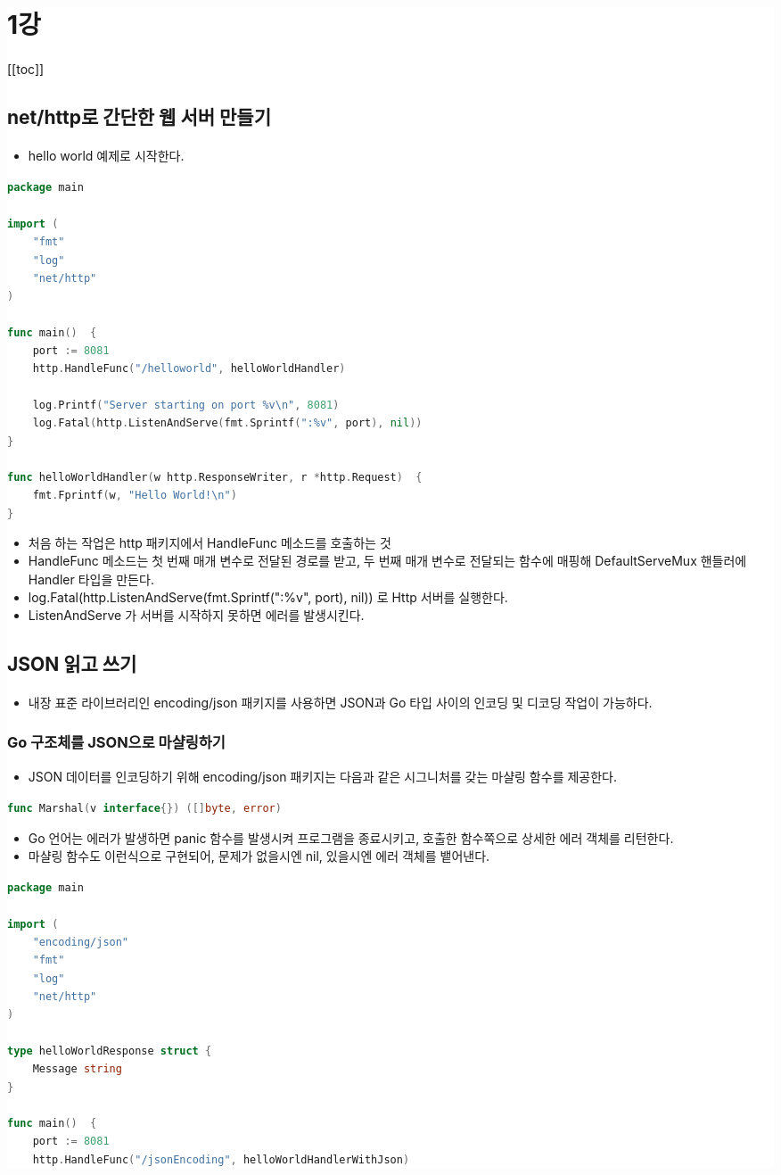 # 1강
[[toc]]

## net/http로 간단한 웹 서버 만들기
- hello world 예제로 시작한다.

```go
package main

import (
	"fmt"
	"log"
	"net/http"
)

func main()  {
	port := 8081
	http.HandleFunc("/helloworld", helloWorldHandler)

	log.Printf("Server starting on port %v\n", 8081)
	log.Fatal(http.ListenAndServe(fmt.Sprintf(":%v", port), nil))
}

func helloWorldHandler(w http.ResponseWriter, r *http.Request)  {
	fmt.Fprintf(w, "Hello World!\n")
}
```

- 처음 하는 작업은 http 패키지에서 HandleFunc 메소드를 호출하는 것
- HandleFunc 메소드는 첫 번째 매개 변수로 전달된 경로를 받고, 두 번째 매개 변수로 전달되는 함수에 매핑해 DefaultServeMux 핸들러에 Handler 타입을 만든다.
- log.Fatal(http.ListenAndServe(fmt.Sprintf(":%v", port), nil)) 로 Http 서버를 실행한다.
- ListenAndServe 가 서버를 시작하지 못하면 에러를 발생시킨다.

## JSON 읽고 쓰기
- 내장 표준 라이브러리인 encoding/json 패키지를 사용하면 JSON과 Go 타입 사이의 인코딩 및 디코딩 작업이 가능하다.

### Go 구조체를 JSON으로 마샬링하기
- JSON 데이터를 인코딩하기 위해 encoding/json 패키지는 다음과 같은 시그니처를 갖는 마샬링 함수를 제공한다.

```go
func Marshal(v interface{}) ([]byte, error)
```

- Go 언어는 에러가 발생하면 panic 함수를 발생시켜 프로그램을 종료시키고, 호출한 함수쪽으로 상세한 에러 객체를 리턴한다.
- 마샬링 함수도 이런식으로 구현되어, 문제가 없을시엔 nil, 있을시엔 에러 객체를 뱉어낸다.

```go
package main

import (
	"encoding/json"
	"fmt"
	"log"
	"net/http"
)

type helloWorldResponse struct {
	Message string
}

func main()  {
	port := 8081
	http.HandleFunc("/jsonEncoding", helloWorldHandlerWithJson)
```